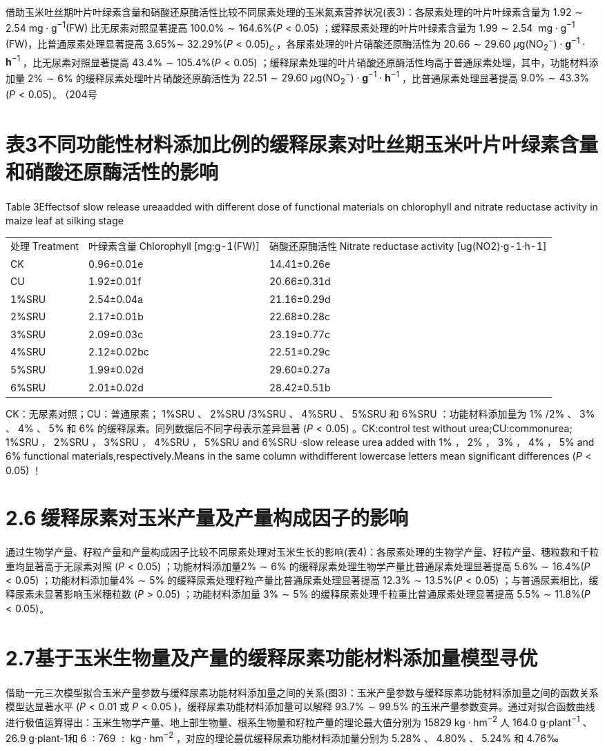 借助玉米吐丝期叶片叶绿素含量和硝酸还原酶活性比较不同尿素处理的玉米氮素营养状况(表3)：各尿素处理的叶片叶绿素含量为 $1 . 9 2 { \sim } 2 . 5 4 \ \mathrm { m g { \cdot } g ^ { - 1 } ( F W ) }$ 比无尿素对照显著提高 $1 0 0 . 0 \% \sim 1 6 4 . 6 \% ( P < 0 . 0 5 )$ ；缓释尿素处理的叶片叶绿素含量为 $1 . 9 9 { \sim } 2 . 5 4 \ \mathrm { \ m g { \cdot } g ^ { - 1 } }$ (FW)，比普通尿素处理显著提高 $3 . 6 5 \% \sim$ $3 2 . 2 9 \% ( P { < } 0 . 0 5 ) _ { c }$ ，各尿素处理的叶片硝酸还原酶活性为 $2 0 . 6 6 { \sim } 2 9 . 6 0 ~ \mu \mathrm { g } ( \mathrm { N O } _ { 2 } ^ { - } ) { \cdot } \mathbf { g } ^ { - 1 } { \cdot } \mathbf { h } ^ { - 1 }$ ，比无尿素对照显著提高 $4 3 . 4 \% { \sim } 1 0 5 . 4 \% ( P { < } 0 . 0 5 )$ ；缓释尿素处理的叶片硝酸还原酶活性均高于普通尿素处理，其中，功能材料添加量 $2 \% { \sim } 6 \%$ 的缓释尿素处理叶片硝酸还原酶活性为 $2 2 . 5 1 { \sim } 2 9 . 6 0 ~ \mu \mathrm { g } ( \mathrm { N O } _ { 2 } ^ { - } ) { \cdot } \mathbf { g } ^ { - 1 } { \cdot } \mathbf { h } ^ { - 1 }$ ，比普通尿素处理显著提高 $9 . 0 \% { \sim } 4 3 . 3 \% ( P { < } 0 . 0 5 ) _ { \circ }$ （204号

# 表3不同功能性材料添加比例的缓释尿素对吐丝期玉米叶片叶绿素含量和硝酸还原酶活性的影响

Table 3Effectsof slow release ureaadded with different dose of functional materials on chlorophyll and nitrate reductase activity in maize leaf at silking stage   

<html><body><table><tr><td>处理 Treatment</td><td>叶绿素含量 Chlorophyll [mg:g-1(FW)]</td><td>硝酸还原酶活性 Nitrate reductase activity [ug(NO2)·g-1·h-1]</td></tr><tr><td>CK</td><td>0.96±0.01e</td><td>14.41±0.26e</td></tr><tr><td>CU</td><td>1.92±0.01f</td><td>20.66±0.31d</td></tr><tr><td>1%SRU</td><td>2.54±0.04a</td><td>21.16±0.29d</td></tr><tr><td>2%SRU</td><td>2.17±0.01b</td><td>22.68±0.28c</td></tr><tr><td>3%SRU</td><td>2.09±0.03c</td><td>23.19±0.77c</td></tr><tr><td>4%SRU</td><td>2.12±0.02bc</td><td>22.51±0.29c</td></tr><tr><td>5%SRU</td><td>1.99±0.02d</td><td>29.60±0.27a</td></tr><tr><td>6%SRU</td><td>2.01±0.02d</td><td>28.42±0.51b</td></tr></table></body></html>

CK：无尿素对照；CU：普通尿素； $1 \% \mathrm { S R U }$ 、 $2 \% \mathrm { S R U }$ /$3 \% \mathrm { S R U }$ 、 $4 \% \mathrm { S R U }$ 、 $5 \% \mathrm { S R U }$ 和 $6 \% \mathrm { S R U }$ ：功能材料添加量为 $1 \%$ /$2 \%$ 、 $3 \%$ 、 $4 \%$ 、 $5 \%$ 和 $6 \%$ 的缓释尿素。同列数据后不同字母表示差异显著 $( P { < } 0 . 0 5 )$ 。CK:control test without urea;CU:commonurea; $1 \% \mathrm { S R U }$ ， $2 \% \mathrm { S R U }$ ， $3 \% \mathrm { S R U }$ ， $4 \% \mathrm { S R U }$ ， $5 \% \mathrm { S R U }$ and $6 \% \mathrm { S R U }$ ·slow release urea added with $1 \%$ ， $2 \%$ ， $3 \%$ ， $4 \%$ ， $5 \%$ and $6 \%$ functional materials,respectively.Means in the same column withdifferent lowercase letters mean significant differences $( P < 0 . 0 5 )$ ！

# 2.6 缓释尿素对玉米产量及产量构成因子的影响

通过生物学产量、籽粒产量和产量构成因子比较不同尿素处理对玉米生长的影响(表4)：各尿素处理的生物学产量、籽粒产量、穗粒数和千粒重均显著高于无尿素对照 $( P { < } 0 . 0 5 )$ ；功能材料添加量$2 \% { \sim } 6 \%$ 的缓释尿素处理生物学产量比普通尿素处理显著提高 $5 . 6 \% { \sim } 1 6 . 4 \% ( P { < } 0 . 0 5 )$ ；功能材料添加量$4 \% \sim 5 \%$ 的缓释尿素处理籽粒产量比普通尿素处理显著提高 $1 2 . 3 \% \sim 1 3 . 5 \% ( P < 0 . 0 5 )$ ；与普通尿素相比，缓释尿素未显著影响玉米穗粒数 $( P { > } 0 . 0 5 )$ ；功能材料添加量 $3 \% { \sim } 5 \%$ 的缓释尿素处理千粒重比普通尿素处理显著提高 $5 . 5 \% { \sim } 1 1 . 8 \% ( P { < } 0 . 0 5 ) _ { \circ }$

# 2.7基于玉米生物量及产量的缓释尿素功能材料添加量模型寻优

借助一元三次模型拟合玉米产量参数与缓释尿素功能材料添加量之间的关系(图3)：玉米产量参数与缓释尿素功能材料添加量之间的函数关系模型达显著水平 $( P { < } 0 . 0 1$ 或 $P { < } 0 . 0 5$ )，缓释尿素功能材料添加量可以解释 $9 3 . 7 \% { \sim } 9 9 . 5 \%$ 的玉米产量参数变异。通过对拟合函数曲线进行极值运算得出：玉米生物学产量、地上部生物量、根系生物量和籽粒产量的理论最大值分别为 $1 5 8 2 9 \mathrm { ~ k g } { \cdot } \mathrm { h m } ^ { - 2 }$ 人 $1 6 4 . 0 \ \mathrm { g { \cdot p l a n t } ^ { - 1 } }$ 、26.9 g·plant-1和 $6 \ : 7 6 9 \ : \mathrm { \ k g } { \cdot } \mathrm { h m } ^ { - 2 }$ ，对应的理论最优缓释尿素功能材料添加量分别为 $5 . 2 8 \%$ 、 $4 . 8 0 \%$ 、 $5 . 2 4 \%$ 和 $4 . 7 6 \text{‰}$
